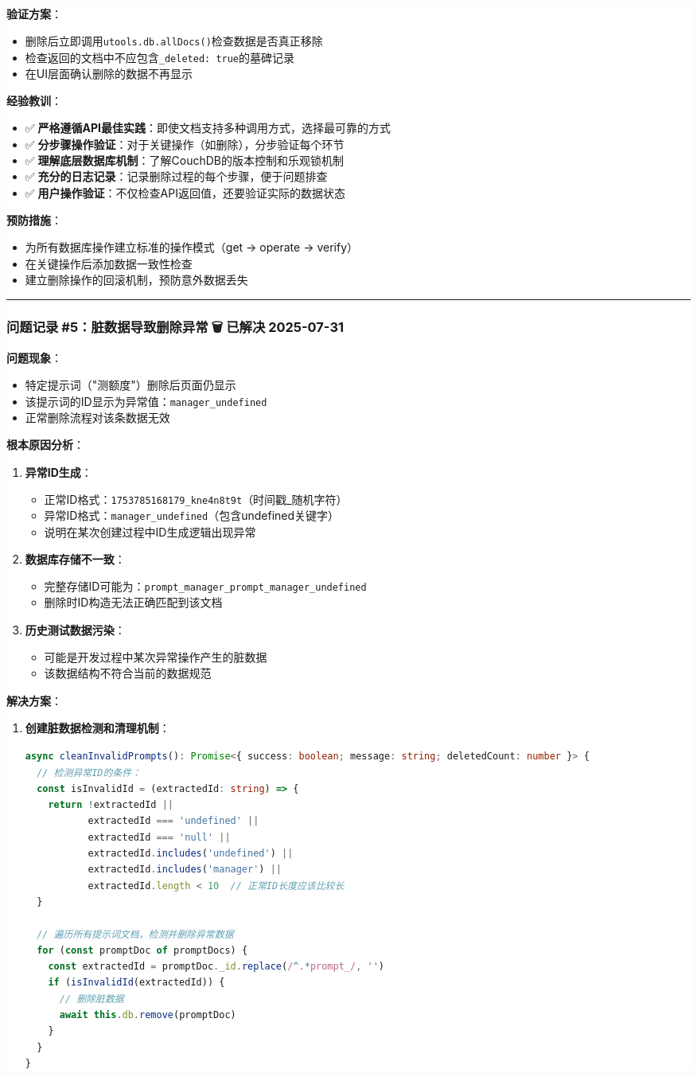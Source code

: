 **验证方案**：
- 删除后立即调用`utools.db.allDocs()`检查数据是否真正移除
- 检查返回的文档中不应包含`_deleted: true`的墓碑记录
- 在UI层面确认删除的数据不再显示

**经验教训**：
- ✅ **严格遵循API最佳实践**：即使文档支持多种调用方式，选择最可靠的方式
- ✅ **分步骤操作验证**：对于关键操作（如删除），分步验证每个环节
- ✅ **理解底层数据库机制**：了解CouchDB的版本控制和乐观锁机制
- ✅ **充分的日志记录**：记录删除过程的每个步骤，便于问题排查
- ✅ **用户操作验证**：不仅检查API返回值，还要验证实际的数据状态

**预防措施**：
- 为所有数据库操作建立标准的操作模式（get → operate → verify）
- 在关键操作后添加数据一致性检查
- 建立删除操作的回滚机制，预防意外数据丢失

---

### 问题记录 #5：脏数据导致删除异常 🗑️ **已解决 2025-07-31**

**问题现象**：
- 特定提示词（"测额度"）删除后页面仍显示
- 该提示词的ID显示为异常值：`manager_undefined`
- 正常删除流程对该条数据无效

**根本原因分析**：
1. **异常ID生成**：
   - 正常ID格式：`1753785168179_kne4n8t9t`（时间戳_随机字符）
   - 异常ID格式：`manager_undefined`（包含undefined关键字）
   - 说明在某次创建过程中ID生成逻辑出现异常

2. **数据库存储不一致**：
   - 完整存储ID可能为：`prompt_manager_prompt_manager_undefined`
   - 删除时ID构造无法正确匹配到该文档

3. **历史测试数据污染**：
   - 可能是开发过程中某次异常操作产生的脏数据
   - 该数据结构不符合当前的数据规范

**解决方案**：
1. **创建脏数据检测和清理机制**：
   ```typescript
   async cleanInvalidPrompts(): Promise<{ success: boolean; message: string; deletedCount: number }> {
     // 检测异常ID的条件：
     const isInvalidId = (extractedId: string) => {
       return !extractedId || 
              extractedId === 'undefined' || 
              extractedId === 'null' || 
              extractedId.includes('undefined') ||
              extractedId.includes('manager') ||
              extractedId.length < 10  // 正常ID长度应该比较长
     }
     
     // 遍历所有提示词文档，检测并删除异常数据
     for (const promptDoc of promptDocs) {
       const extractedId = promptDoc._id.replace(/^.*prompt_/, '')
       if (isInvalidId(extractedId)) {
         // 删除脏数据
         await this.db.remove(promptDoc)
       }
     }
   }
   ```
